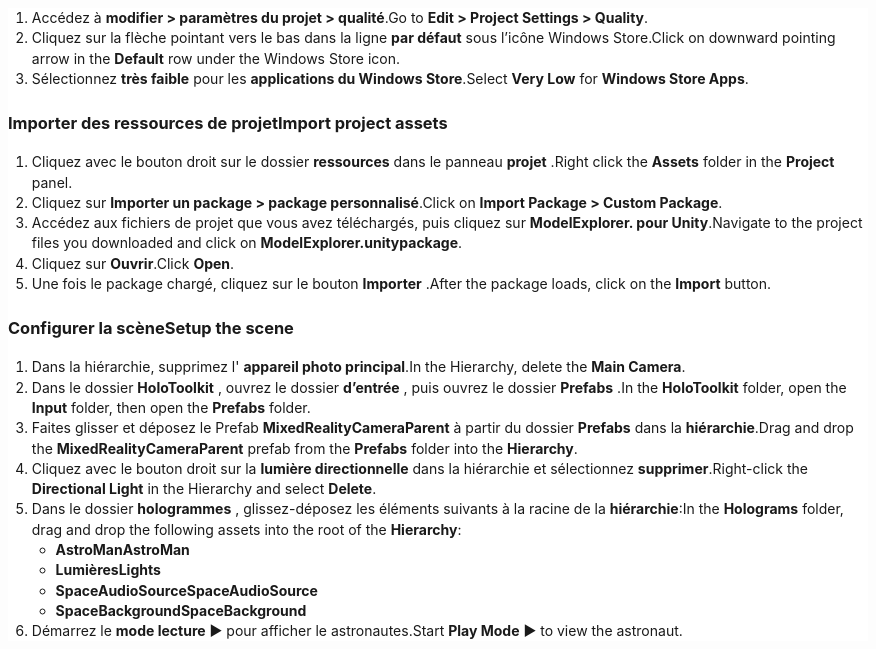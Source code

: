 1. <span data-ttu-id="97f0b-172">Accédez à **modifier > paramètres du projet > qualité**.</span><span class="sxs-lookup"><span data-stu-id="97f0b-172">Go to **Edit > Project Settings > Quality**.</span></span>
2. <span data-ttu-id="97f0b-173">Cliquez sur la flèche pointant vers le bas dans la ligne **par défaut** sous l’icône Windows Store.</span><span class="sxs-lookup"><span data-stu-id="97f0b-173">Click on downward pointing arrow in the **Default** row under the Windows Store icon.</span></span>
3. <span data-ttu-id="97f0b-174">Sélectionnez **très faible** pour les **applications du Windows Store**.</span><span class="sxs-lookup"><span data-stu-id="97f0b-174">Select **Very Low** for **Windows Store Apps**.</span></span>

### <a name="import-project-assets"></a><span data-ttu-id="97f0b-175">Importer des ressources de projet</span><span class="sxs-lookup"><span data-stu-id="97f0b-175">Import project assets</span></span>

1. <span data-ttu-id="97f0b-176">Cliquez avec le bouton droit sur le dossier **ressources** dans le panneau **projet** .</span><span class="sxs-lookup"><span data-stu-id="97f0b-176">Right click the **Assets** folder in the **Project** panel.</span></span>
2. <span data-ttu-id="97f0b-177">Cliquez sur **Importer un package > package personnalisé**.</span><span class="sxs-lookup"><span data-stu-id="97f0b-177">Click on **Import Package > Custom Package**.</span></span>
3. <span data-ttu-id="97f0b-178">Accédez aux fichiers de projet que vous avez téléchargés, puis cliquez sur **ModelExplorer. pour Unity**.</span><span class="sxs-lookup"><span data-stu-id="97f0b-178">Navigate to the project files you downloaded and click on **ModelExplorer.unitypackage**.</span></span>
4. <span data-ttu-id="97f0b-179">Cliquez sur **Ouvrir**.</span><span class="sxs-lookup"><span data-stu-id="97f0b-179">Click **Open**.</span></span>
5. <span data-ttu-id="97f0b-180">Une fois le package chargé, cliquez sur le bouton **Importer** .</span><span class="sxs-lookup"><span data-stu-id="97f0b-180">After the package loads, click on the **Import** button.</span></span>

### <a name="setup-the-scene"></a><span data-ttu-id="97f0b-181">Configurer la scène</span><span class="sxs-lookup"><span data-stu-id="97f0b-181">Setup the scene</span></span>

1. <span data-ttu-id="97f0b-182">Dans la hiérarchie, supprimez l' **appareil photo principal**.</span><span class="sxs-lookup"><span data-stu-id="97f0b-182">In the Hierarchy, delete the **Main Camera**.</span></span>
2. <span data-ttu-id="97f0b-183">Dans le dossier **HoloToolkit** , ouvrez le dossier **d’entrée** , puis ouvrez le dossier **Prefabs** .</span><span class="sxs-lookup"><span data-stu-id="97f0b-183">In the **HoloToolkit** folder, open the **Input** folder, then open the **Prefabs** folder.</span></span>
3. <span data-ttu-id="97f0b-184">Faites glisser et déposez le Prefab **MixedRealityCameraParent** à partir du dossier **Prefabs** dans la **hiérarchie**.</span><span class="sxs-lookup"><span data-stu-id="97f0b-184">Drag and drop the **MixedRealityCameraParent** prefab from the **Prefabs** folder into the **Hierarchy**.</span></span>
4. <span data-ttu-id="97f0b-185">Cliquez avec le bouton droit sur la **lumière directionnelle** dans la hiérarchie et sélectionnez **supprimer**.</span><span class="sxs-lookup"><span data-stu-id="97f0b-185">Right-click the **Directional Light** in the Hierarchy and select **Delete**.</span></span>
5. <span data-ttu-id="97f0b-186">Dans le dossier **hologrammes** , glissez-déposez les éléments suivants à la racine de la **hiérarchie**:</span><span class="sxs-lookup"><span data-stu-id="97f0b-186">In the **Holograms** folder, drag and drop the following assets into the root of the **Hierarchy**:</span></span>
    * <span data-ttu-id="97f0b-187">**AstroMan**</span><span class="sxs-lookup"><span data-stu-id="97f0b-187">**AstroMan**</span></span>
    * <span data-ttu-id="97f0b-188">**Lumières**</span><span class="sxs-lookup"><span data-stu-id="97f0b-188">**Lights**</span></span>
    * <span data-ttu-id="97f0b-189">**SpaceAudioSource**</span><span class="sxs-lookup"><span data-stu-id="97f0b-189">**SpaceAudioSource**</span></span>
    * <span data-ttu-id="97f0b-190">**SpaceBackground**</span><span class="sxs-lookup"><span data-stu-id="97f0b-190">**SpaceBackground**</span></span>
6. <span data-ttu-id="97f0b-191">Démarrez le **mode lecture** ▶ pour afficher le astronautes.</span><span class="sxs-lookup"><span data-stu-id="97f0b-191">Start **Play Mode** ▶ to view the astronaut.</span></span>